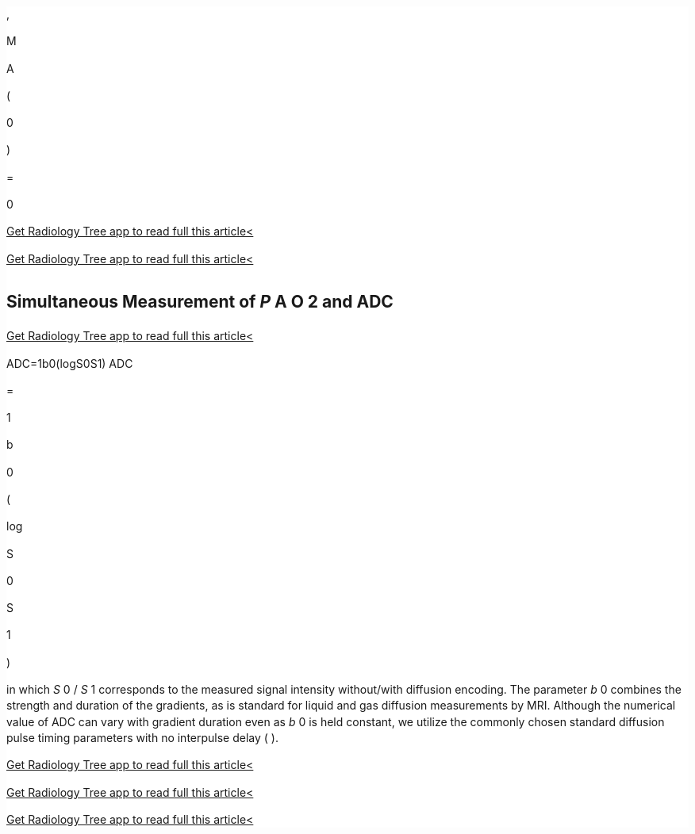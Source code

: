 ,

M

A

(

0

)

=

0


[Get Radiology Tree app to read full this article<](https://clinicalpub.com/app)

[Get Radiology Tree app to read full this article<](https://clinicalpub.com/app)

## Simultaneous Measurement of _P_ A  O  2  and ADC

[Get Radiology Tree app to read full this article<](https://clinicalpub.com/app)

ADC=1b0(logS0S1)
ADC

=

1

b

0

(

log

S

0

S

1

)


in which _S_ 0 / _S_ 1 corresponds to the measured signal intensity without/with diffusion encoding. The parameter _b_ 0 combines the strength and duration of the gradients, as is standard for liquid and gas diffusion measurements by MRI. Although the numerical value of ADC can vary with gradient duration even as _b_ 0 is held constant, we utilize the commonly chosen standard diffusion pulse timing parameters with no interpulse delay ( ).


[Get Radiology Tree app to read full this article<](https://clinicalpub.com/app)

[Get Radiology Tree app to read full this article<](https://clinicalpub.com/app)

[Get Radiology Tree app to read full this article<](https://clinicalpub.com/app)
